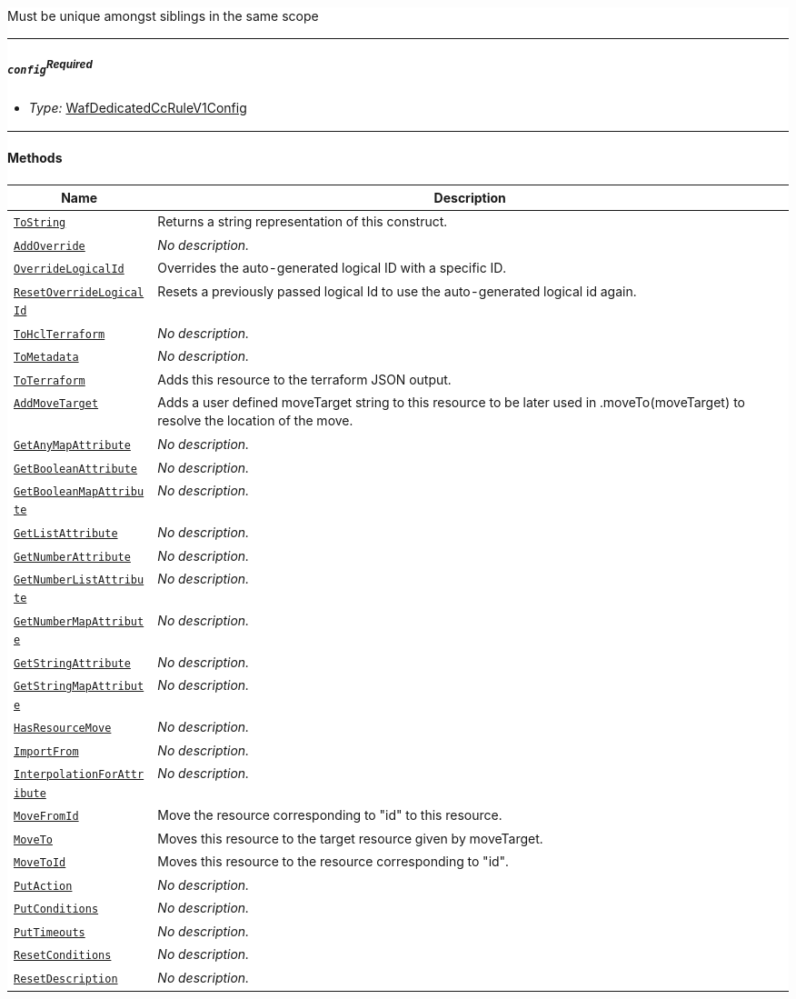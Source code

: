 Must be unique amongst siblings in the same scope

---

##### `config`<sup>Required</sup> <a name="config" id="@cdktf/provider-opentelekomcloud.wafDedicatedCcRuleV1.WafDedicatedCcRuleV1.Initializer.parameter.config"></a>

- *Type:* <a href="#@cdktf/provider-opentelekomcloud.wafDedicatedCcRuleV1.WafDedicatedCcRuleV1Config">WafDedicatedCcRuleV1Config</a>

---

#### Methods <a name="Methods" id="Methods"></a>

| **Name** | **Description** |
| --- | --- |
| <code><a href="#@cdktf/provider-opentelekomcloud.wafDedicatedCcRuleV1.WafDedicatedCcRuleV1.toString">ToString</a></code> | Returns a string representation of this construct. |
| <code><a href="#@cdktf/provider-opentelekomcloud.wafDedicatedCcRuleV1.WafDedicatedCcRuleV1.addOverride">AddOverride</a></code> | *No description.* |
| <code><a href="#@cdktf/provider-opentelekomcloud.wafDedicatedCcRuleV1.WafDedicatedCcRuleV1.overrideLogicalId">OverrideLogicalId</a></code> | Overrides the auto-generated logical ID with a specific ID. |
| <code><a href="#@cdktf/provider-opentelekomcloud.wafDedicatedCcRuleV1.WafDedicatedCcRuleV1.resetOverrideLogicalId">ResetOverrideLogicalId</a></code> | Resets a previously passed logical Id to use the auto-generated logical id again. |
| <code><a href="#@cdktf/provider-opentelekomcloud.wafDedicatedCcRuleV1.WafDedicatedCcRuleV1.toHclTerraform">ToHclTerraform</a></code> | *No description.* |
| <code><a href="#@cdktf/provider-opentelekomcloud.wafDedicatedCcRuleV1.WafDedicatedCcRuleV1.toMetadata">ToMetadata</a></code> | *No description.* |
| <code><a href="#@cdktf/provider-opentelekomcloud.wafDedicatedCcRuleV1.WafDedicatedCcRuleV1.toTerraform">ToTerraform</a></code> | Adds this resource to the terraform JSON output. |
| <code><a href="#@cdktf/provider-opentelekomcloud.wafDedicatedCcRuleV1.WafDedicatedCcRuleV1.addMoveTarget">AddMoveTarget</a></code> | Adds a user defined moveTarget string to this resource to be later used in .moveTo(moveTarget) to resolve the location of the move. |
| <code><a href="#@cdktf/provider-opentelekomcloud.wafDedicatedCcRuleV1.WafDedicatedCcRuleV1.getAnyMapAttribute">GetAnyMapAttribute</a></code> | *No description.* |
| <code><a href="#@cdktf/provider-opentelekomcloud.wafDedicatedCcRuleV1.WafDedicatedCcRuleV1.getBooleanAttribute">GetBooleanAttribute</a></code> | *No description.* |
| <code><a href="#@cdktf/provider-opentelekomcloud.wafDedicatedCcRuleV1.WafDedicatedCcRuleV1.getBooleanMapAttribute">GetBooleanMapAttribute</a></code> | *No description.* |
| <code><a href="#@cdktf/provider-opentelekomcloud.wafDedicatedCcRuleV1.WafDedicatedCcRuleV1.getListAttribute">GetListAttribute</a></code> | *No description.* |
| <code><a href="#@cdktf/provider-opentelekomcloud.wafDedicatedCcRuleV1.WafDedicatedCcRuleV1.getNumberAttribute">GetNumberAttribute</a></code> | *No description.* |
| <code><a href="#@cdktf/provider-opentelekomcloud.wafDedicatedCcRuleV1.WafDedicatedCcRuleV1.getNumberListAttribute">GetNumberListAttribute</a></code> | *No description.* |
| <code><a href="#@cdktf/provider-opentelekomcloud.wafDedicatedCcRuleV1.WafDedicatedCcRuleV1.getNumberMapAttribute">GetNumberMapAttribute</a></code> | *No description.* |
| <code><a href="#@cdktf/provider-opentelekomcloud.wafDedicatedCcRuleV1.WafDedicatedCcRuleV1.getStringAttribute">GetStringAttribute</a></code> | *No description.* |
| <code><a href="#@cdktf/provider-opentelekomcloud.wafDedicatedCcRuleV1.WafDedicatedCcRuleV1.getStringMapAttribute">GetStringMapAttribute</a></code> | *No description.* |
| <code><a href="#@cdktf/provider-opentelekomcloud.wafDedicatedCcRuleV1.WafDedicatedCcRuleV1.hasResourceMove">HasResourceMove</a></code> | *No description.* |
| <code><a href="#@cdktf/provider-opentelekomcloud.wafDedicatedCcRuleV1.WafDedicatedCcRuleV1.importFrom">ImportFrom</a></code> | *No description.* |
| <code><a href="#@cdktf/provider-opentelekomcloud.wafDedicatedCcRuleV1.WafDedicatedCcRuleV1.interpolationForAttribute">InterpolationForAttribute</a></code> | *No description.* |
| <code><a href="#@cdktf/provider-opentelekomcloud.wafDedicatedCcRuleV1.WafDedicatedCcRuleV1.moveFromId">MoveFromId</a></code> | Move the resource corresponding to "id" to this resource. |
| <code><a href="#@cdktf/provider-opentelekomcloud.wafDedicatedCcRuleV1.WafDedicatedCcRuleV1.moveTo">MoveTo</a></code> | Moves this resource to the target resource given by moveTarget. |
| <code><a href="#@cdktf/provider-opentelekomcloud.wafDedicatedCcRuleV1.WafDedicatedCcRuleV1.moveToId">MoveToId</a></code> | Moves this resource to the resource corresponding to "id". |
| <code><a href="#@cdktf/provider-opentelekomcloud.wafDedicatedCcRuleV1.WafDedicatedCcRuleV1.putAction">PutAction</a></code> | *No description.* |
| <code><a href="#@cdktf/provider-opentelekomcloud.wafDedicatedCcRuleV1.WafDedicatedCcRuleV1.putConditions">PutConditions</a></code> | *No description.* |
| <code><a href="#@cdktf/provider-opentelekomcloud.wafDedicatedCcRuleV1.WafDedicatedCcRuleV1.putTimeouts">PutTimeouts</a></code> | *No description.* |
| <code><a href="#@cdktf/provider-opentelekomcloud.wafDedicatedCcRuleV1.WafDedicatedCcRuleV1.resetConditions">ResetConditions</a></code> | *No description.* |
| <code><a href="#@cdktf/provider-opentelekomcloud.wafDedicatedCcRuleV1.WafDedicatedCcRuleV1.resetDescription">ResetDescription</a></code> | *No description.* |